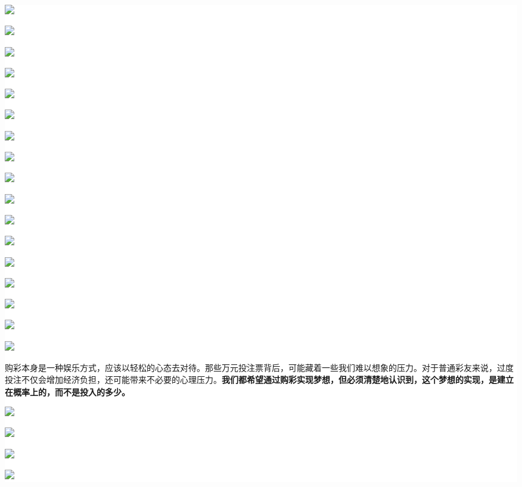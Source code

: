 
![](https://cdn.jsdelivr.net/gh/wangwenjie1314/PicCDN/2024-8-22/1724316448723-image.png)

![](https://cdn.jsdelivr.net/gh/wangwenjie1314/PicCDN/2024-8-22/1724316443378-image.png)

![](https://cdn.jsdelivr.net/gh/wangwenjie1314/PicCDN/2024-8-22/1724316438308-image.png)

![](https://cdn.jsdelivr.net/gh/wangwenjie1314/PicCDN/2024-8-22/1724316432979-image.png)


![](https://cdn.jsdelivr.net/gh/wangwenjie1314/PicCDN/2024-8-22/1724316475513-image.png)

![](https://cdn.jsdelivr.net/gh/wangwenjie1314/PicCDN/2024-8-22/1724316469464-image.png)


![](https://cdn.jsdelivr.net/gh/wangwenjie1314/PicCDN/2024-8-22/1724316427866-image.png)

![](https://cdn.jsdelivr.net/gh/wangwenjie1314/PicCDN/2024-8-22/1724316422988-image.png)

![](https://cdn.jsdelivr.net/gh/wangwenjie1314/PicCDN/2024-8-22/1724316414681-image.png)

![](https://cdn.jsdelivr.net/gh/wangwenjie1314/PicCDN/2024-8-22/1724316221211-image.png)


![](https://cdn.jsdelivr.net/gh/wangwenjie1314/PicCDN/2024-8-22/1724316272557-image.png)


![](https://cdn.jsdelivr.net/gh/wangwenjie1314/PicCDN/2024-8-22/1724316365205-image.png)


![](https://cdn.jsdelivr.net/gh/wangwenjie1314/PicCDN/2024-8-22/1724316338724-image.png)

![](https://cdn.jsdelivr.net/gh/wangwenjie1314/PicCDN/2024-8-22/1724316371416-image.png)

![](https://cdn.jsdelivr.net/gh/wangwenjie1314/PicCDN/2024-8-22/1724316376865-image.png)

![](https://cdn.jsdelivr.net/gh/wangwenjie1314/PicCDN/2024-8-22/1724316382736-image.png)

![](https://cdn.jsdelivr.net/gh/wangwenjie1314/PicCDN/2024-8-22/1724316386976-image.png)


购彩本身是一种娱乐方式，应该以轻松的心态去对待。那些万元投注票背后，可能藏着一些我们难以想象的压力。对于普通彩友来说，过度投注不仅会增加经济负担，还可能带来不必要的心理压力。**我们都希望通过购彩实现梦想，但必须清楚地认识到，这个梦想的实现，是建立在概率上的，而不是投入的多少。**

![](https://cdn.jsdelivr.net/gh/wangwenjie1314/PicCDN/2024-8-22/1724316355822-image.png)

![](https://cdn.jsdelivr.net/gh/wangwenjie1314/PicCDN/2024-8-22/1724316351186-image.png)


![](https://cdn.jsdelivr.net/gh/wangwenjie1314/PicCDN/2024-8-22/1724316345839-image.png)


![](https://cdn.jsdelivr.net/gh/wangwenjie1314/PicCDN/2024-8-22/1724316302911-image.png)
